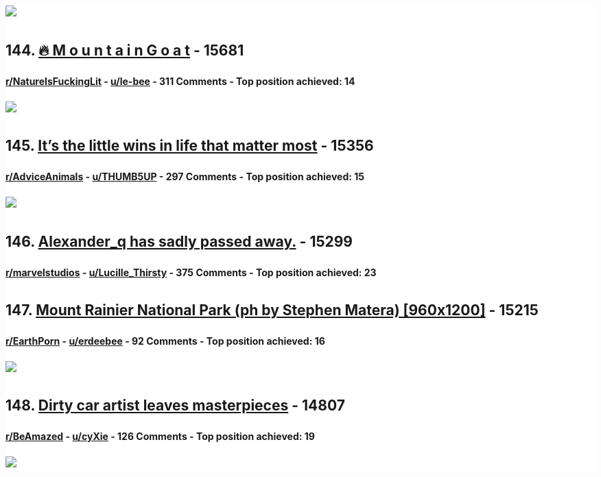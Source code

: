 <a href="https://i.redd.it/hmolfjl8tq031.jpg"><img src="https://b.thumbs.redditmedia.com/Lba_7TV5ox3O4Q8D52hntJfJY3RGEGcWmClI1Dqjwwg.jpg"></img></a>

## 144. [🔥 M o u n t a i n G o a t](http://reddit.com/r/NatureIsFuckingLit/comments/bthz84/m_o_u_n_t_a_i_n_g_o_a_t/) - 15681
#### [r/NatureIsFuckingLit](http://reddit.com/r/NatureIsFuckingLit) - [u/le-bee](http://reddit.com/u/le-bee) - 311 Comments - Top position achieved: 14

<a href="https://i.redd.it/354f7rwxso031.jpg"><img src="https://a.thumbs.redditmedia.com/cSyVMg0i__zEOXRWteW_GlHds3mol92iN1zFjrnbC44.jpg"></img></a>

## 145. [It’s the little wins in life that matter most](http://reddit.com/r/AdviceAnimals/comments/btkpyz/its_the_little_wins_in_life_that_matter_most/) - 15356
#### [r/AdviceAnimals](http://reddit.com/r/AdviceAnimals) - [u/THUMB5UP](http://reddit.com/u/THUMB5UP) - 297 Comments - Top position achieved: 15

<a href="https://i.redd.it/jh0cp67wkq031.jpg"><img src="https://b.thumbs.redditmedia.com/P7d8CQ3NgMu3aAsvspwEpS_XAlbciXEP8FsyqhraSKM.jpg"></img></a>

## 146. [Alexander_q has sadly passed away.](http://reddit.com/r/marvelstudios/comments/btlfam/alexander_q_has_sadly_passed_away/) - 15299
#### [r/marvelstudios](http://reddit.com/r/marvelstudios) - [u/Lucille_Thirsty](http://reddit.com/u/Lucille_Thirsty) - 375 Comments - Top position achieved: 23

## 147. [Mount Rainier National Park (ph by Stephen Matera) [960x1200]](http://reddit.com/r/EarthPorn/comments/btl8u9/mount_rainier_national_park_ph_by_stephen_matera/) - 15215
#### [r/EarthPorn](http://reddit.com/r/EarthPorn) - [u/erdeebee](http://reddit.com/u/erdeebee) - 92 Comments - Top position achieved: 16

<a href="https://scontent-amt2-1.cdninstagram.com/vp/d2b0a3de99dd055c393391c3732815c3/5D7AA4F9/t51.2885-15/e35/20635470_129055317711247_6581346630119718912_n.jpg?_nc_ht=scontent-amt2-1.cdninstagram.com"><img src="https://b.thumbs.redditmedia.com/NxyUblG4AkA39atq3xnSTwHKFcirrhBkPzR7nR5tsZk.jpg"></img></a>

## 148. [Dirty car artist leaves masterpieces](http://reddit.com/r/BeAmazed/comments/btqppo/dirty_car_artist_leaves_masterpieces/) - 14807
#### [r/BeAmazed](http://reddit.com/r/BeAmazed) - [u/cyXie](http://reddit.com/u/cyXie) - 126 Comments - Top position achieved: 19

<a href="https://v.redd.it/6a5zppfh9t031"><img src="https://b.thumbs.redditmedia.com/Mj4iF8MURXp4MNTbImdKjBZDvu0VtfvNpIG4swDzSuE.jpg"></img></a>
